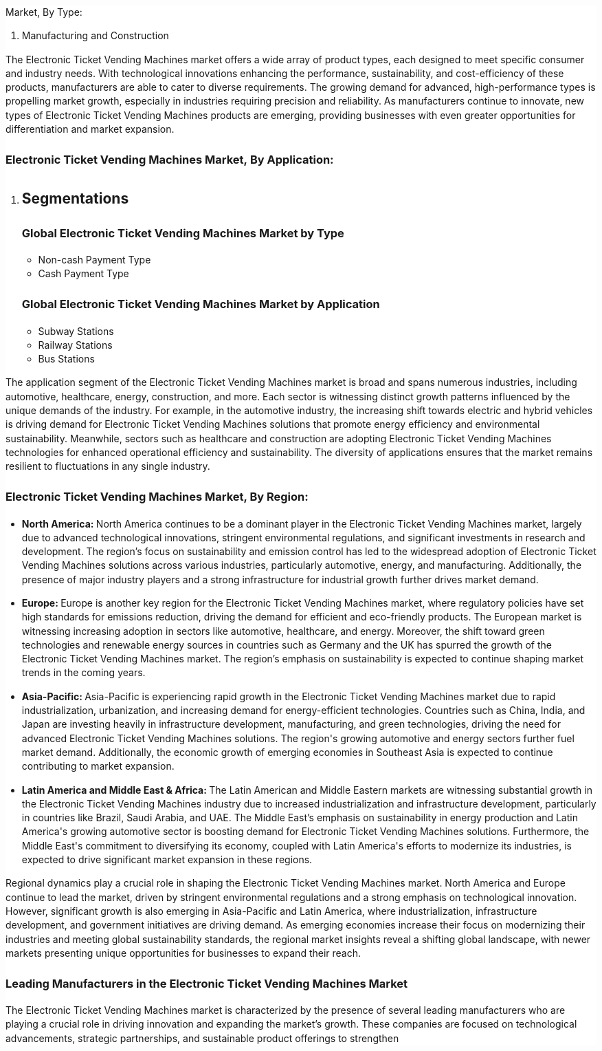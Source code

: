 Market, By Type:<br /></strong></h3><ol><li>Manufacturing and Construction</li></ol><p>The Electronic Ticket Vending Machines market offers a wide array of product types, each designed to meet specific consumer and industry needs. With technological innovations enhancing the performance, sustainability, and cost-efficiency of these products, manufacturers are able to cater to diverse requirements. The growing demand for advanced, high-performance types is propelling market growth, especially in industries requiring precision and reliability. As manufacturers continue to innovate, new types of Electronic Ticket Vending Machines products are emerging, providing businesses with even greater opportunities for differentiation and market expansion.</p><h3>Electronic Ticket Vending Machines Market,&nbsp;By Application:</h3><ol><li><h2>Segmentations</h2><h3>Global Electronic Ticket Vending Machines Market by Type</h3><ul><li>Non-cash Payment Type</li><li>Cash Payment Type</li></ul><h3>Global Electronic Ticket Vending Machines Market by Application</h3><ul><li>Subway Stations</li><li>Railway Stations</li><li>Bus Stations</li></ul></li></ol><p>The application segment of the Electronic Ticket Vending Machines market is broad and spans numerous industries, including automotive, healthcare, energy, construction, and more. Each sector is witnessing distinct growth patterns influenced by the unique demands of the industry. For example, in the automotive industry, the increasing shift towards electric and hybrid vehicles is driving demand for Electronic Ticket Vending Machines solutions that promote energy efficiency and environmental sustainability. Meanwhile, sectors such as healthcare and construction are adopting Electronic Ticket Vending Machines technologies for enhanced operational efficiency and sustainability. The diversity of applications ensures that the market remains resilient to fluctuations in any single industry.</p><h3>Electronic Ticket Vending Machines Market, By Region:</h3><ul><li><p><strong>North America:&nbsp;</strong>North America continues to be a dominant player in the Electronic Ticket Vending Machines market, largely due to advanced technological innovations, stringent environmental regulations, and significant investments in research and development. The region&rsquo;s focus on sustainability and emission control has led to the widespread adoption of Electronic Ticket Vending Machines solutions across various industries, particularly automotive, energy, and manufacturing. Additionally, the presence of major industry players and a strong infrastructure for industrial growth further drives market demand.</p></li><li><p><strong><strong>Europe:&nbsp;</strong></strong>Europe is another key region for the Electronic Ticket Vending Machines market, where regulatory policies have set high standards for emissions reduction, driving the demand for efficient and eco-friendly products. The European market is witnessing increasing adoption in sectors like automotive, healthcare, and energy. Moreover, the shift toward green technologies and renewable energy sources in countries such as Germany and the UK has spurred the growth of the Electronic Ticket Vending Machines market. The region&rsquo;s emphasis on sustainability is expected to continue shaping market trends in the coming years.</p></li><li><p><strong><strong>Asia-Pacific:&nbsp;</strong></strong>Asia-Pacific is experiencing rapid growth in the Electronic Ticket Vending Machines market due to rapid industrialization, urbanization, and increasing demand for energy-efficient technologies. Countries such as China, India, and Japan are investing heavily in infrastructure development, manufacturing, and green technologies, driving the need for advanced Electronic Ticket Vending Machines solutions. The region's growing automotive and energy sectors further fuel market demand. Additionally, the economic growth of emerging economies in Southeast Asia is expected to continue contributing to market expansion.</p></li><li><p><strong><strong>Latin America and Middle East &amp; Africa:&nbsp;</strong></strong>The Latin American and Middle Eastern markets are witnessing substantial growth in the Electronic Ticket Vending Machines industry due to increased industrialization and infrastructure development, particularly in countries like Brazil, Saudi Arabia, and UAE. The Middle East&rsquo;s emphasis on sustainability in energy production and Latin America's growing automotive sector is boosting demand for Electronic Ticket Vending Machines solutions. Furthermore, the Middle East's commitment to diversifying its economy, coupled with Latin America's efforts to modernize its industries, is expected to drive significant market expansion in these regions.</p></li></ul><p>Regional dynamics play a crucial role in shaping the Electronic Ticket Vending Machines market. North America and Europe continue to lead the market, driven by stringent environmental regulations and a strong emphasis on technological innovation. However, significant growth is also emerging in Asia-Pacific and Latin America, where industrialization, infrastructure development, and government initiatives are driving demand. As emerging economies increase their focus on modernizing their industries and meeting global sustainability standards, the regional market insights reveal a shifting global landscape, with newer markets presenting unique opportunities for businesses to expand their reach.</p><h3><strong>Leading Manufacturers in the Electronic Ticket Vending Machines Market</strong></h3><p>The Electronic Ticket Vending Machines market is characterized by the presence of several leading manufacturers who are playing a crucial role in driving innovation and expanding the market&rsquo;s growth. These companies are focused on technological advancements, strategic partnerships, and sustainable product offerings to strengthen